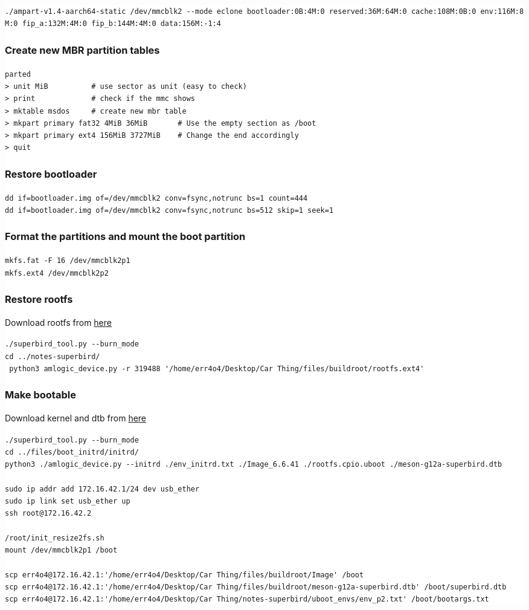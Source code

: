 	./ampart-v1.4-aarch64-static /dev/mmcblk2 --mode eclone bootloader:0B:4M:0 reserved:36M:64M:0 cache:108M:0B:0 env:116M:8M:0 fip_a:132M:4M:0 fip_b:144M:4M:0 data:156M:-1:4

### Create new MBR partition tables

	parted
	> unit MiB          # use sector as unit (easy to check)
	> print             # check if the mmc shows
	> mktable msdos     # create new mbr table
	> mkpart primary fat32 4MiB 36MiB       # Use the empty section as /boot
	> mkpart primary ext4 156MiB 3727MiB    # Change the end accordingly
	> quit

### Restore bootloader

	dd if=bootloader.img of=/dev/mmcblk2 conv=fsync,notrunc bs=1 count=444
	dd if=bootloader.img of=/dev/mmcblk2 conv=fsync,notrunc bs=512 skip=1 seek=1

### Format the partitions and mount the boot partition

	mkfs.fat -F 16 /dev/mmcblk2p1
	mkfs.ext4 /dev/mmcblk2p2 

### Restore rootfs

Download rootfs from [here](https://github.com/alexcaoys/notes-superbird/releases/tag/20240804 "here")

	./superbird_tool.py --burn_mode
	cd ../notes-superbird/
	 python3 amlogic_device.py -r 319488 '/home/err4o4/Desktop/Car Thing/files/buildroot/rootfs.ext4'

### Make bootable

Download kernel and dtb from [here](https://github.com/alexcaoys/linux-superbird-6.6.y/releases/tag/6.6.43_20240801 "here")

	./superbird_tool.py --burn_mode
	cd ../files/boot_initrd/initrd/
	python3 ./amlogic_device.py --initrd ./env_initrd.txt ./Image_6.6.41 ./rootfs.cpio.uboot ./meson-g12a-superbird.dtb
	
	sudo ip addr add 172.16.42.1/24 dev usb_ether
	sudo ip link set usb_ether up
	ssh root@172.16.42.2

	/root/init_resize2fs.sh
	mount /dev/mmcblk2p1 /boot
	
	scp err4o4@172.16.42.1:'/home/err4o4/Desktop/Car Thing/files/buildroot/Image' /boot
	scp err4o4@172.16.42.1:'/home/err4o4/Desktop/Car Thing/files/buildroot/meson-g12a-superbird.dtb' /boot/superbird.dtb
	scp err4o4@172.16.42.1:'/home/err4o4/Desktop/Car Thing/notes-superbird/uboot_envs/env_p2.txt' /boot/bootargs.txt

